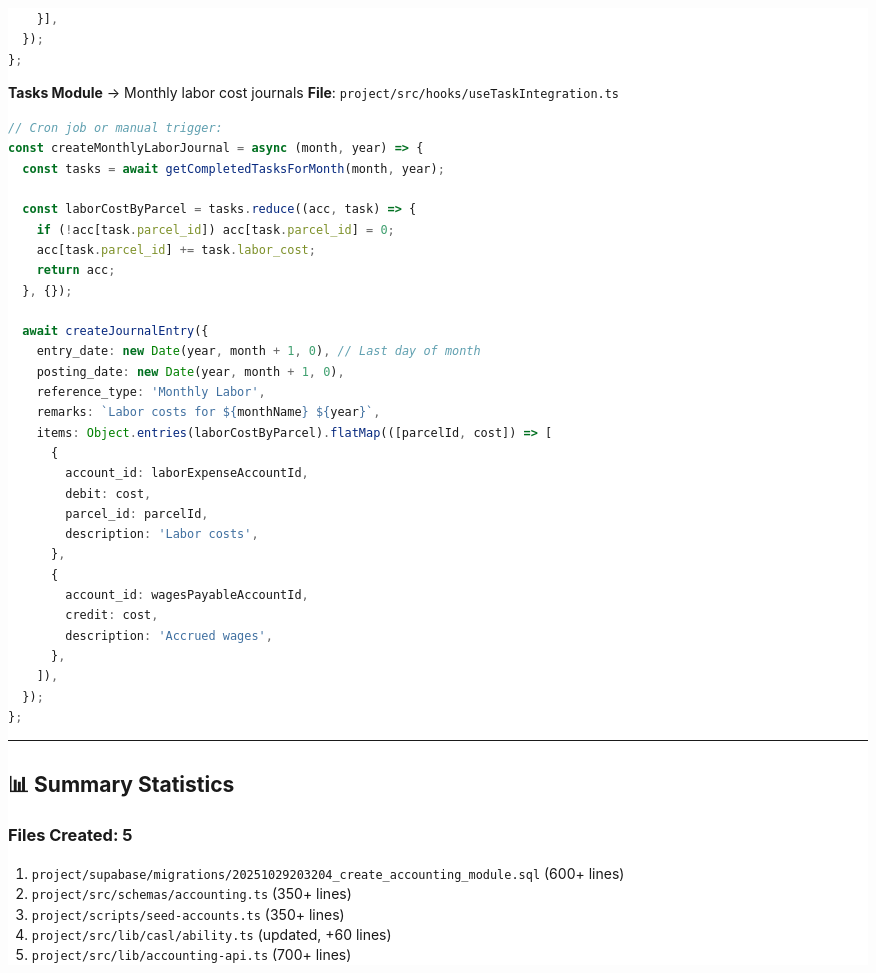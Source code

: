 ```typescript
    }],
  });
};
```

**Tasks Module** → Monthly labor cost journals
**File**: `project/src/hooks/useTaskIntegration.ts`
```typescript
// Cron job or manual trigger:
const createMonthlyLaborJournal = async (month, year) => {
  const tasks = await getCompletedTasksForMonth(month, year);

  const laborCostByParcel = tasks.reduce((acc, task) => {
    if (!acc[task.parcel_id]) acc[task.parcel_id] = 0;
    acc[task.parcel_id] += task.labor_cost;
    return acc;
  }, {});

  await createJournalEntry({
    entry_date: new Date(year, month + 1, 0), // Last day of month
    posting_date: new Date(year, month + 1, 0),
    reference_type: 'Monthly Labor',
    remarks: `Labor costs for ${monthName} ${year}`,
    items: Object.entries(laborCostByParcel).flatMap(([parcelId, cost]) => [
      {
        account_id: laborExpenseAccountId,
        debit: cost,
        parcel_id: parcelId,
        description: 'Labor costs',
      },
      {
        account_id: wagesPayableAccountId,
        credit: cost,
        description: 'Accrued wages',
      },
    ]),
  });
};
```

---

## 📊 Summary Statistics

### Files Created: 5
1. `project/supabase/migrations/20251029203204_create_accounting_module.sql` (600+ lines)
2. `project/src/schemas/accounting.ts` (350+ lines)
3. `project/scripts/seed-accounts.ts` (350+ lines)
4. `project/src/lib/casl/ability.ts` (updated, +60 lines)
5. `project/src/lib/accounting-api.ts` (700+ lines)
